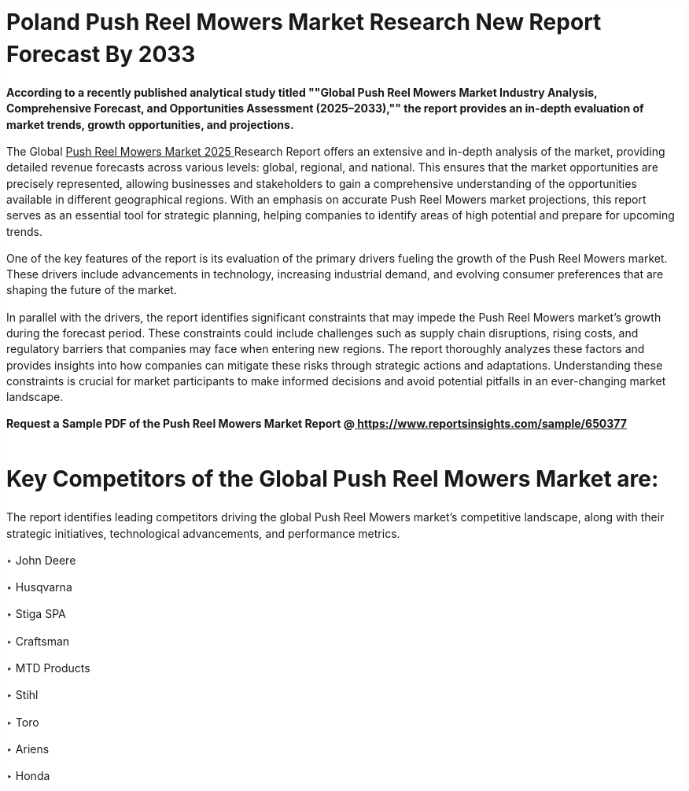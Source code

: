 # Poland Push Reel Mowers Market Research New Report Forecast By 2033

<strong>According to a recently published analytical study titled ""Global Push Reel Mowers Market Industry Analysis, Comprehensive Forecast, and Opportunities Assessment (2025–2033),"" the report provides an in-depth evaluation of market trends, growth opportunities, and projections.</strong>

The Global <a href=https://www.reportsinsights.com/sample/650377>Push Reel Mowers Market 2025 </a> Research Report offers an extensive and in-depth analysis of the market, providing detailed revenue forecasts across various levels: global, regional, and national. This ensures that the market opportunities are precisely represented, allowing businesses and stakeholders to gain a comprehensive understanding of the opportunities available in different geographical regions. With an emphasis on accurate Push Reel Mowers market projections, this report serves as an essential tool for strategic planning, helping companies to identify areas of high potential and prepare for upcoming trends.

One of the key features of the report is its evaluation of the primary drivers fueling the growth of the Push Reel Mowers market. These drivers include advancements in technology, increasing industrial demand, and evolving consumer preferences that are shaping the future of the market. 

In parallel with the drivers, the report identifies significant constraints that may impede the Push Reel Mowers market’s growth during the forecast period. These constraints could include challenges such as supply chain disruptions, rising costs, and regulatory barriers that companies may face when entering new regions. The report thoroughly analyzes these factors and provides insights into how companies can mitigate these risks through strategic actions and adaptations. Understanding these constraints is crucial for market participants to make informed decisions and avoid potential pitfalls in an ever-changing market landscape.

<strong>Request a Sample PDF of the Push Reel Mowers Market Report </strong><strong>@<a href=https://www.reportsinsights.com/sample/650377> https://www.reportsinsights.com/sample/650377</a></strong></font>

# <strong>Key Competitors of the Global Push Reel Mowers Market are:</strong>

The report identifies leading competitors driving the global Push Reel Mowers market’s competitive landscape, along with their strategic initiatives, technological advancements, and performance metrics.

‣ John Deere

‣ Husqvarna

‣ Stiga SPA

‣ Craftsman

‣ MTD Products

‣ Stihl

‣ Toro

‣ Ariens

‣ Honda
